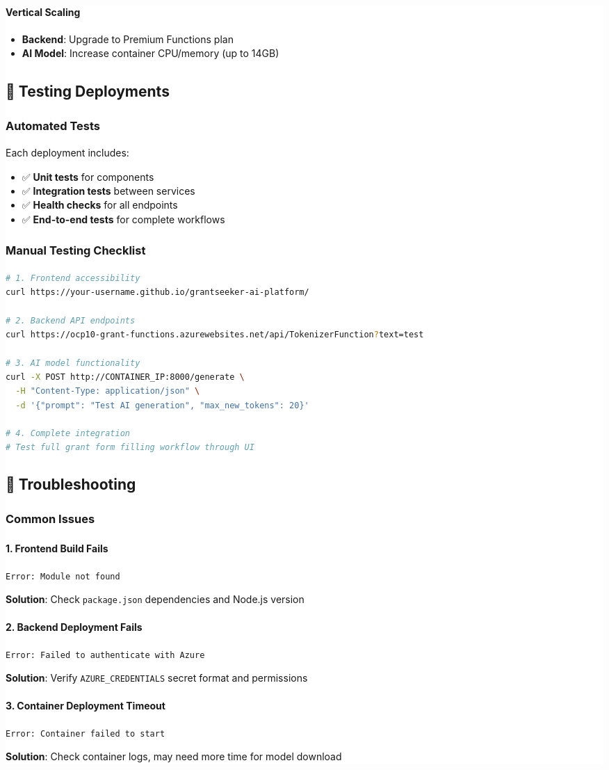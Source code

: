 #### Vertical Scaling
- **Backend**: Upgrade to Premium Functions plan
- **AI Model**: Increase container CPU/memory (up to 14GB)

## 🧪 Testing Deployments

### Automated Tests
Each deployment includes:
- ✅ **Unit tests** for components
- ✅ **Integration tests** between services
- ✅ **Health checks** for all endpoints
- ✅ **End-to-end tests** for complete workflows

### Manual Testing Checklist
```bash
# 1. Frontend accessibility
curl https://your-username.github.io/grantseeker-ai-platform/

# 2. Backend API endpoints
curl https://ocp10-grant-functions.azurewebsites.net/api/TokenizerFunction?text=test

# 3. AI model functionality
curl -X POST http://CONTAINER_IP:8000/generate \
  -H "Content-Type: application/json" \
  -d '{"prompt": "Test AI generation", "max_new_tokens": 20}'

# 4. Complete integration
# Test full grant form filling workflow through UI
```

## 🚨 Troubleshooting

### Common Issues

#### 1. Frontend Build Fails
```
Error: Module not found
```
**Solution**: Check `package.json` dependencies and Node.js version

#### 2. Backend Deployment Fails  
```
Error: Failed to authenticate with Azure
```
**Solution**: Verify `AZURE_CREDENTIALS` secret format and permissions

#### 3. Container Deployment Timeout
```
Error: Container failed to start
```
**Solution**: Check container logs, may need more time for model download
